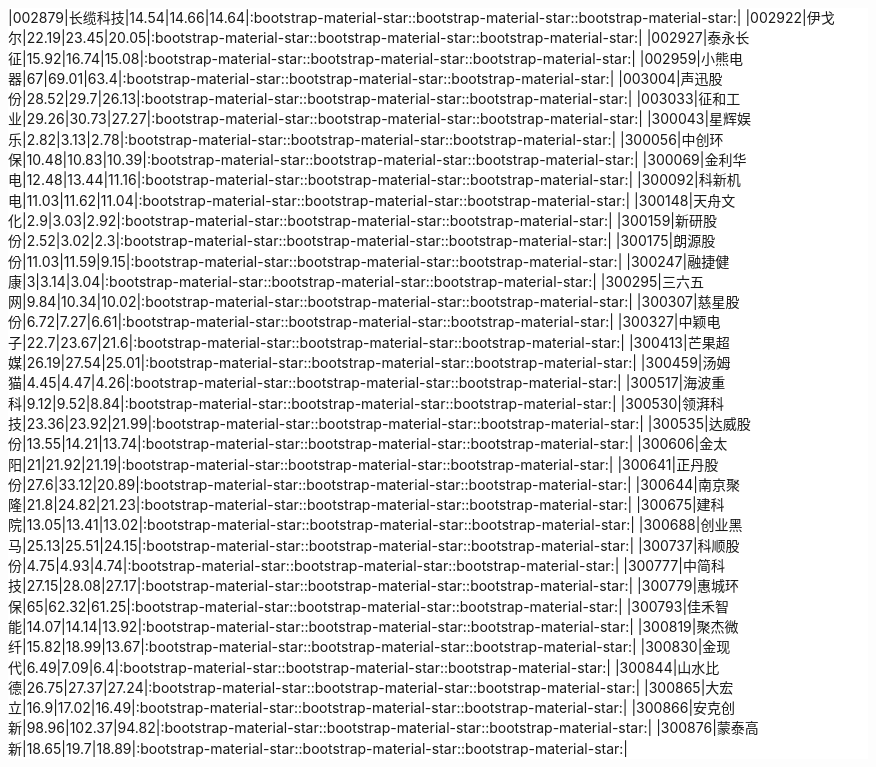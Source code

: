 |002879|长缆科技|14.54|14.66|14.64|:bootstrap-material-star::bootstrap-material-star::bootstrap-material-star:|
|002922|伊戈尔|22.19|23.45|20.05|:bootstrap-material-star::bootstrap-material-star::bootstrap-material-star:|
|002927|泰永长征|15.92|16.74|15.08|:bootstrap-material-star::bootstrap-material-star::bootstrap-material-star:|
|002959|小熊电器|67|69.01|63.4|:bootstrap-material-star::bootstrap-material-star::bootstrap-material-star:|
|003004|声迅股份|28.52|29.7|26.13|:bootstrap-material-star::bootstrap-material-star::bootstrap-material-star:|
|003033|征和工业|29.26|30.73|27.27|:bootstrap-material-star::bootstrap-material-star::bootstrap-material-star:|
|300043|星辉娱乐|2.82|3.13|2.78|:bootstrap-material-star::bootstrap-material-star::bootstrap-material-star:|
|300056|中创环保|10.48|10.83|10.39|:bootstrap-material-star::bootstrap-material-star::bootstrap-material-star:|
|300069|金利华电|12.48|13.44|11.16|:bootstrap-material-star::bootstrap-material-star::bootstrap-material-star:|
|300092|科新机电|11.03|11.62|11.04|:bootstrap-material-star::bootstrap-material-star::bootstrap-material-star:|
|300148|天舟文化|2.9|3.03|2.92|:bootstrap-material-star::bootstrap-material-star::bootstrap-material-star:|
|300159|新研股份|2.52|3.02|2.3|:bootstrap-material-star::bootstrap-material-star::bootstrap-material-star:|
|300175|朗源股份|11.03|11.59|9.15|:bootstrap-material-star::bootstrap-material-star::bootstrap-material-star:|
|300247|融捷健康|3|3.14|3.04|:bootstrap-material-star::bootstrap-material-star::bootstrap-material-star:|
|300295|三六五网|9.84|10.34|10.02|:bootstrap-material-star::bootstrap-material-star::bootstrap-material-star:|
|300307|慈星股份|6.72|7.27|6.61|:bootstrap-material-star::bootstrap-material-star::bootstrap-material-star:|
|300327|中颖电子|22.7|23.67|21.6|:bootstrap-material-star::bootstrap-material-star::bootstrap-material-star:|
|300413|芒果超媒|26.19|27.54|25.01|:bootstrap-material-star::bootstrap-material-star::bootstrap-material-star:|
|300459|汤姆猫|4.45|4.47|4.26|:bootstrap-material-star::bootstrap-material-star::bootstrap-material-star:|
|300517|海波重科|9.12|9.52|8.84|:bootstrap-material-star::bootstrap-material-star::bootstrap-material-star:|
|300530|领湃科技|23.36|23.92|21.99|:bootstrap-material-star::bootstrap-material-star::bootstrap-material-star:|
|300535|达威股份|13.55|14.21|13.74|:bootstrap-material-star::bootstrap-material-star::bootstrap-material-star:|
|300606|金太阳|21|21.92|21.19|:bootstrap-material-star::bootstrap-material-star::bootstrap-material-star:|
|300641|正丹股份|27.6|33.12|20.89|:bootstrap-material-star::bootstrap-material-star::bootstrap-material-star:|
|300644|南京聚隆|21.8|24.82|21.23|:bootstrap-material-star::bootstrap-material-star::bootstrap-material-star:|
|300675|建科院|13.05|13.41|13.02|:bootstrap-material-star::bootstrap-material-star::bootstrap-material-star:|
|300688|创业黑马|25.13|25.51|24.15|:bootstrap-material-star::bootstrap-material-star::bootstrap-material-star:|
|300737|科顺股份|4.75|4.93|4.74|:bootstrap-material-star::bootstrap-material-star::bootstrap-material-star:|
|300777|中简科技|27.15|28.08|27.17|:bootstrap-material-star::bootstrap-material-star::bootstrap-material-star:|
|300779|惠城环保|65|62.32|61.25|:bootstrap-material-star::bootstrap-material-star::bootstrap-material-star:|
|300793|佳禾智能|14.07|14.14|13.92|:bootstrap-material-star::bootstrap-material-star::bootstrap-material-star:|
|300819|聚杰微纤|15.82|18.99|13.67|:bootstrap-material-star::bootstrap-material-star::bootstrap-material-star:|
|300830|金现代|6.49|7.09|6.4|:bootstrap-material-star::bootstrap-material-star::bootstrap-material-star:|
|300844|山水比德|26.75|27.37|27.24|:bootstrap-material-star::bootstrap-material-star::bootstrap-material-star:|
|300865|大宏立|16.9|17.02|16.49|:bootstrap-material-star::bootstrap-material-star::bootstrap-material-star:|
|300866|安克创新|98.96|102.37|94.82|:bootstrap-material-star::bootstrap-material-star::bootstrap-material-star:|
|300876|蒙泰高新|18.65|19.7|18.89|:bootstrap-material-star::bootstrap-material-star::bootstrap-material-star:|